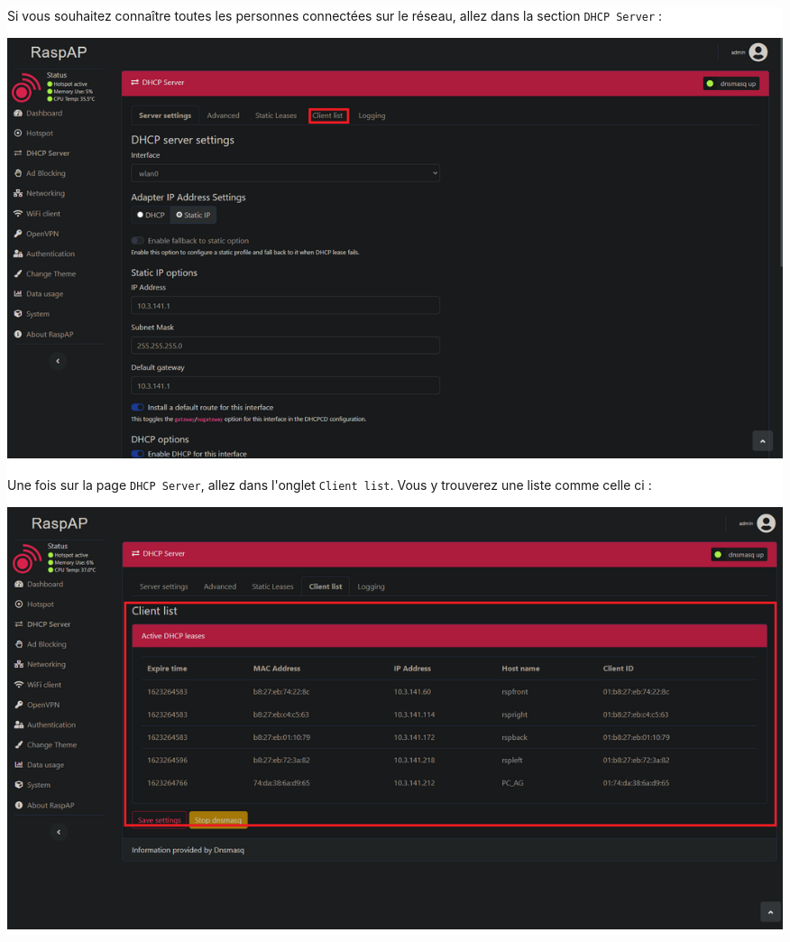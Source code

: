 Si vous souhaitez connaître toutes les personnes connectées sur le réseau, allez dans la section `DHCP Server` :

![Onglet de la liste des client connectés au réseau](./images/raspap/ui_dashboard_dhcp_server_tab_client_list.png "Onglet de la liste des client connectés au réseau")

Une fois sur la page `DHCP Server`, allez dans l'onglet `Client list`. Vous y trouverez une liste comme celle ci :

![Liste des client connectés au réseau](./images/raspap/ui_dashboard_dhcp_server_client_list.png "Liste des client connectés au réseau")
